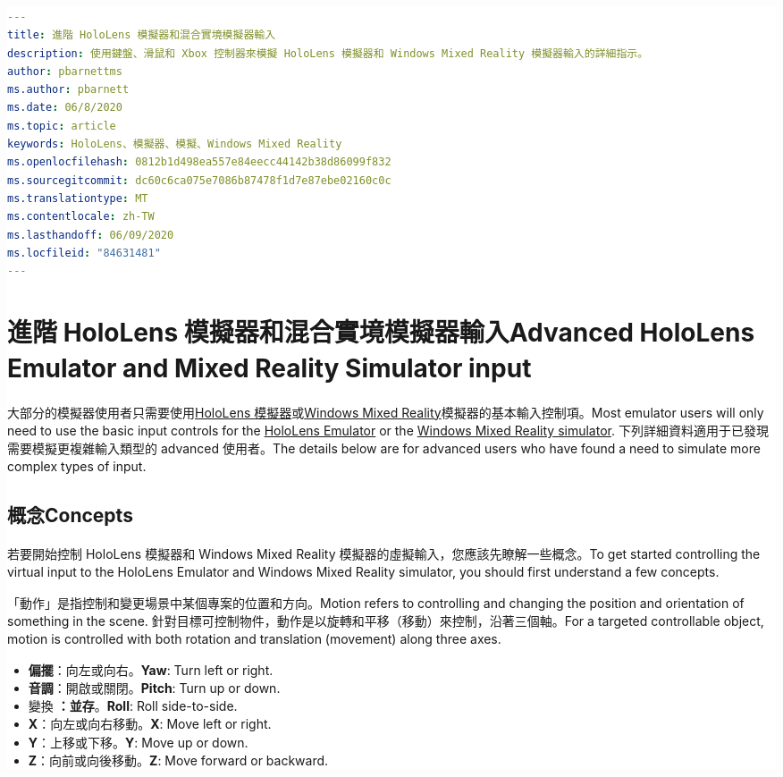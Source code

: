 ```yaml
---
title: 進階 HoloLens 模擬器和混合實境模擬器輸入
description: 使用鍵盤、滑鼠和 Xbox 控制器來模擬 HoloLens 模擬器和 Windows Mixed Reality 模擬器輸入的詳細指示。
author: pbarnettms
ms.author: pbarnett
ms.date: 06/8/2020
ms.topic: article
keywords: HoloLens、模擬器、模擬、Windows Mixed Reality
ms.openlocfilehash: 0812b1d498ea557e84eecc44142b38d86099f832
ms.sourcegitcommit: dc60c6ca075e7086b87478f1d7e87ebe02160c0c
ms.translationtype: MT
ms.contentlocale: zh-TW
ms.lasthandoff: 06/09/2020
ms.locfileid: "84631481"
---
```

# <a name="advanced-hololens-emulator-and-mixed-reality-simulator-input"></a><span data-ttu-id="7fadb-104">進階 HoloLens 模擬器和混合實境模擬器輸入</span><span class="sxs-lookup"><span data-stu-id="7fadb-104">Advanced HoloLens Emulator and Mixed Reality Simulator input</span></span>

<span data-ttu-id="7fadb-105">大部分的模擬器使用者只需要使用[HoloLens 模擬器](using-the-hololens-emulator.md#basic-emulator-input)或[Windows Mixed Reality](using-the-windows-mixed-reality-simulator.md#basic-simulator-input)模擬器的基本輸入控制項。</span><span class="sxs-lookup"><span data-stu-id="7fadb-105">Most emulator users will only need to use the basic input controls for the [HoloLens Emulator](using-the-hololens-emulator.md#basic-emulator-input) or the [Windows Mixed Reality simulator](using-the-windows-mixed-reality-simulator.md#basic-simulator-input).</span></span> <span data-ttu-id="7fadb-106">下列詳細資料適用于已發現需要模擬更複雜輸入類型的 advanced 使用者。</span><span class="sxs-lookup"><span data-stu-id="7fadb-106">The details below are for advanced users who have found a need to simulate more complex types of input.</span></span>


## <a name="concepts"></a><span data-ttu-id="7fadb-107">概念</span><span class="sxs-lookup"><span data-stu-id="7fadb-107">Concepts</span></span>

<span data-ttu-id="7fadb-108">若要開始控制 HoloLens 模擬器和 Windows Mixed Reality 模擬器的虛擬輸入，您應該先瞭解一些概念。</span><span class="sxs-lookup"><span data-stu-id="7fadb-108">To get started controlling the virtual input to the HoloLens Emulator and Windows Mixed Reality simulator, you should first understand a few concepts.</span></span>

<span data-ttu-id="7fadb-109">「動作」是指控制和變更場景中某個專案的位置和方向。</span><span class="sxs-lookup"><span data-stu-id="7fadb-109">Motion refers to controlling and changing the position and orientation of something in the scene.</span></span> <span data-ttu-id="7fadb-110">針對目標可控制物件，動作是以旋轉和平移（移動）來控制，沿著三個軸。</span><span class="sxs-lookup"><span data-stu-id="7fadb-110">For a targeted controllable object, motion is controlled with both rotation and translation (movement) along three axes.</span></span>
* <span data-ttu-id="7fadb-111">**偏擺**：向左或向右。</span><span class="sxs-lookup"><span data-stu-id="7fadb-111">**Yaw**: Turn left or right.</span></span>
* <span data-ttu-id="7fadb-112">**音調**：開啟或關閉。</span><span class="sxs-lookup"><span data-stu-id="7fadb-112">**Pitch**: Turn up or down.</span></span>
* <span data-ttu-id="7fadb-113">變換 **：並存**。</span><span class="sxs-lookup"><span data-stu-id="7fadb-113">**Roll**: Roll side-to-side.</span></span>
* <span data-ttu-id="7fadb-114">**X**：向左或向右移動。</span><span class="sxs-lookup"><span data-stu-id="7fadb-114">**X**: Move left or right.</span></span>
* <span data-ttu-id="7fadb-115">**Y**：上移或下移。</span><span class="sxs-lookup"><span data-stu-id="7fadb-115">**Y**: Move up or down.</span></span>
* <span data-ttu-id="7fadb-116">**Z**：向前或向後移動。</span><span class="sxs-lookup"><span data-stu-id="7fadb-116">**Z**: Move forward or backward.</span></span>
